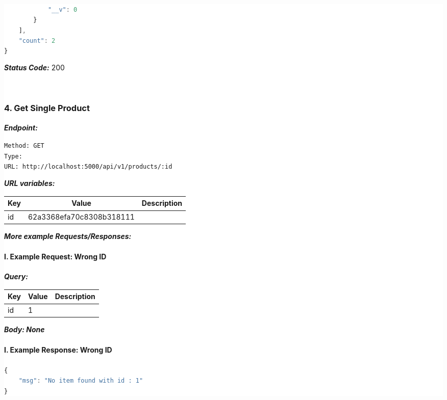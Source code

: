 ```js
            "__v": 0
        }
    ],
    "count": 2
}
```


***Status Code:*** 200

<br>



### 4. Get Single Product



***Endpoint:***

```bash
Method: GET
Type: 
URL: http://localhost:5000/api/v1/products/:id
```



***URL variables:***

| Key | Value | Description |
| --- | ------|-------------|
| id | 62a3368efa70c8308b318111 |  |



***More example Requests/Responses:***


#### I. Example Request: Wrong ID



***Query:***

| Key | Value | Description |
| --- | ------|-------------|
| id | 1 |  |



***Body: None***



#### I. Example Response: Wrong ID
```js
{
    "msg": "No item found with id : 1"
}
```
